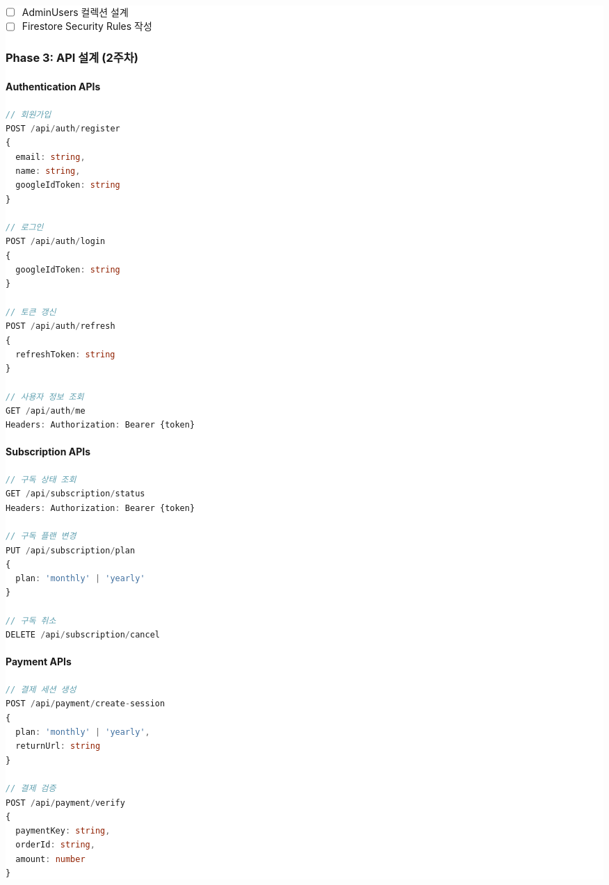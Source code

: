 - [ ] AdminUsers 컬렉션 설계
- [ ] Firestore Security Rules 작성

### Phase 3: API 설계 (2주차)

#### Authentication APIs
```typescript
// 회원가입
POST /api/auth/register
{
  email: string,
  name: string,
  googleIdToken: string
}

// 로그인
POST /api/auth/login
{
  googleIdToken: string
}

// 토큰 갱신
POST /api/auth/refresh
{
  refreshToken: string
}

// 사용자 정보 조회
GET /api/auth/me
Headers: Authorization: Bearer {token}
```

#### Subscription APIs
```typescript
// 구독 상태 조회
GET /api/subscription/status
Headers: Authorization: Bearer {token}

// 구독 플랜 변경
PUT /api/subscription/plan
{
  plan: 'monthly' | 'yearly'
}

// 구독 취소
DELETE /api/subscription/cancel
```

#### Payment APIs
```typescript
// 결제 세션 생성
POST /api/payment/create-session
{
  plan: 'monthly' | 'yearly',
  returnUrl: string
}

// 결제 검증
POST /api/payment/verify
{
  paymentKey: string,
  orderId: string,
  amount: number
}
```